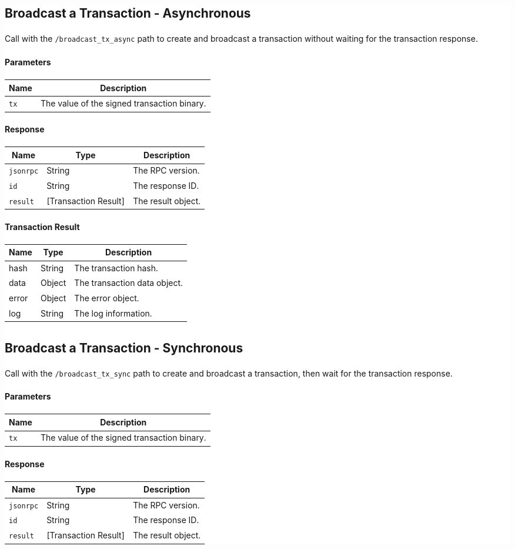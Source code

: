 ## Broadcast a Transaction - Asynchronous

Call with the `/broadcast_tx_async` path to create and broadcast a transaction without waiting for the transaction response.

#### Parameters

| Name | Description                                 |
| ---- | ------------------------------------------- |
| `tx` | The value of the signed transaction binary. |

#### Response

| Name      | Type                  | Description        |
| --------- | --------------------- | ------------------ |
| `jsonrpc` | String                | The RPC version.   |
| `id`      | String                | The response ID.   |
| `result`  | \[Transaction Result] | The result object. |

#### Transaction Result

| Name  | Type   | Description                  |
| ----- | ------ | ---------------------------- |
| hash  | String | The transaction hash.        |
| data  | Object | The transaction data object. |
| error | Object | The error object.            |
| log   | String | The log information.         |

## Broadcast a Transaction - Synchronous

Call with the `/broadcast_tx_sync` path to create and broadcast a transaction, then wait for the transaction response.

#### Parameters

| Name | Description                                 |
| ---- | ------------------------------------------- |
| `tx` | The value of the signed transaction binary. |

#### Response

| Name      | Type                  | Description        |
| --------- | --------------------- | ------------------ |
| `jsonrpc` | String                | The RPC version.   |
| `id`      | String                | The response ID.   |
| `result`  | \[Transaction Result] | The result object. |
